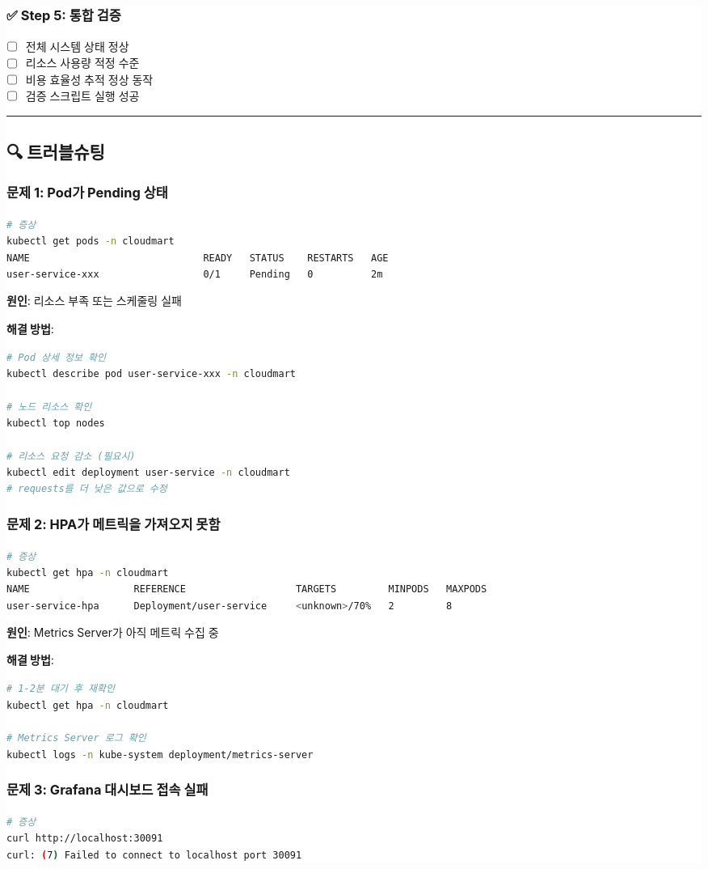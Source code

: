 ### ✅ Step 5: 통합 검증
- [ ] 전체 시스템 상태 정상
- [ ] 리소스 사용량 적정 수준
- [ ] 비용 효율성 추적 정상 동작
- [ ] 검증 스크립트 실행 성공

---

## 🔍 트러블슈팅

### 문제 1: Pod가 Pending 상태
```bash
# 증상
kubectl get pods -n cloudmart
NAME                              READY   STATUS    RESTARTS   AGE
user-service-xxx                  0/1     Pending   0          2m
```

**원인**: 리소스 부족 또는 스케줄링 실패

**해결 방법**:
```bash
# Pod 상세 정보 확인
kubectl describe pod user-service-xxx -n cloudmart

# 노드 리소스 확인
kubectl top nodes

# 리소스 요청 감소 (필요시)
kubectl edit deployment user-service -n cloudmart
# requests를 더 낮은 값으로 수정
```

### 문제 2: HPA가 메트릭을 가져오지 못함
```bash
# 증상
kubectl get hpa -n cloudmart
NAME                  REFERENCE                   TARGETS         MINPODS   MAXPODS
user-service-hpa      Deployment/user-service     <unknown>/70%   2         8
```

**원인**: Metrics Server가 아직 메트릭 수집 중

**해결 방법**:
```bash
# 1-2분 대기 후 재확인
kubectl get hpa -n cloudmart

# Metrics Server 로그 확인
kubectl logs -n kube-system deployment/metrics-server
```

### 문제 3: Grafana 대시보드 접속 실패
```bash
# 증상
curl http://localhost:30091
curl: (7) Failed to connect to localhost port 30091
```

